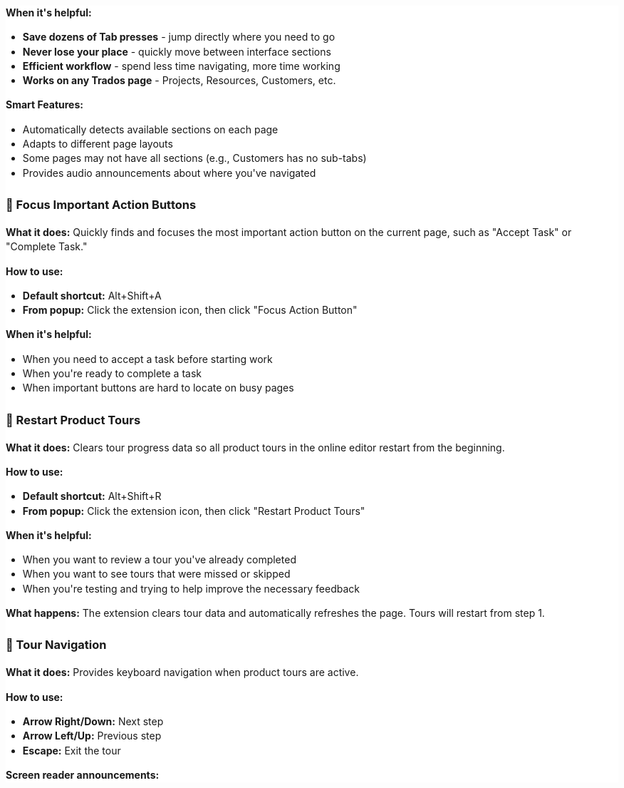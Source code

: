 **When it's helpful:**
- **Save dozens of Tab presses** - jump directly where you need to go
- **Never lose your place** - quickly move between interface sections
- **Efficient workflow** - spend less time navigating, more time working
- **Works on any Trados page** - Projects, Resources, Customers, etc.

**Smart Features:**
- Automatically detects available sections on each page
- Adapts to different page layouts
- Some pages may not have all sections (e.g., Customers has no sub-tabs)
- Provides audio announcements about where you've navigated

### 🎯 Focus Important Action Buttons

**What it does:** Quickly finds and focuses the most important action button on the current page, such as "Accept Task" or "Complete Task."

**How to use:**

- **Default shortcut:** Alt+Shift+A
- **From popup:** Click the extension icon, then click "Focus Action Button"

**When it's helpful:**

- When you need to accept a task before starting work
- When you're ready to complete a task
- When important buttons are hard to locate on busy pages

### 🔄 Restart Product Tours

**What it does:** Clears tour progress data so all product tours in the online editor restart from the beginning.

**How to use:**

- **Default shortcut:** Alt+Shift+R
- **From popup:** Click the extension icon, then click "Restart Product Tours"

**When it's helpful:**

- When you want to review a tour you've already completed
- When you want to see tours that were missed or skipped
- When you're testing and trying to help improve the necessary feedback

**What happens:** The extension clears tour data and automatically refreshes the page. Tours will restart from step 1.

### 🧭 Tour Navigation

**What it does:** Provides keyboard navigation when product tours are active.

**How to use:**

- **Arrow Right/Down:** Next step
- **Arrow Left/Up:** Previous step
- **Escape:** Exit the tour

**Screen reader announcements:**

